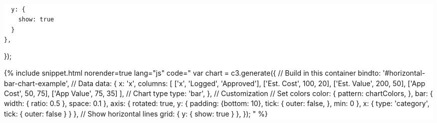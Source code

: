       y: {
        show: true
      }
    },
  });

</script>


<p></p>


{% include snippet.html norender=true lang="js" code="
var chart = c3.generate({
  // Build in this container
  bindto: '#horizontal-bar-chart-example',
  // Data
  data: {
    x: 'x',
    columns: [
      ['x', 'Logged', 'Approved'],
      ['Est. Cost', 100, 20],
      ['Est. Value', 200, 50],
      ['App Cost', 50, 75],
      ['App Value', 75, 35]
    ],
    // Chart type
    type: 'bar',
  },
  // Customization
  // Set colors
  color: {
    pattern: chartColors,
  },
  bar: {
    width: {
      ratio: 0.5
    },
    space: 0.1
  },
  axis: {
    rotated: true,
    y: {
      padding: {bottom: 10},
      tick: {
        outer: false,
      },
      min: 0
    },
    x: {
      type: 'category',
      tick: {
        outer: false
      }
    }
  },
  // Show horizontal lines
  grid: {
    y: {
      show: true
    }
  },
});
" %}
